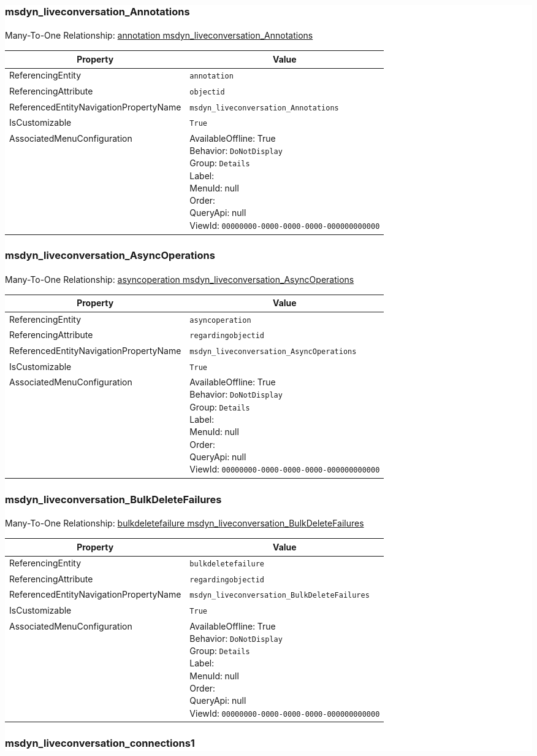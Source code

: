 ### <a name="BKMK_msdyn_liveconversation_Annotations"></a> msdyn_liveconversation_Annotations

Many-To-One Relationship: [annotation msdyn_liveconversation_Annotations](annotation.md#BKMK_msdyn_liveconversation_Annotations)

|Property|Value|
|---|---|
|ReferencingEntity|`annotation`|
|ReferencingAttribute|`objectid`|
|ReferencedEntityNavigationPropertyName|`msdyn_liveconversation_Annotations`|
|IsCustomizable|`True`|
|AssociatedMenuConfiguration|AvailableOffline: True<br />Behavior: `DoNotDisplay`<br />Group: `Details`<br />Label: <br />MenuId: null<br />Order: <br />QueryApi: null<br />ViewId: `00000000-0000-0000-0000-000000000000`|

### <a name="BKMK_msdyn_liveconversation_AsyncOperations"></a> msdyn_liveconversation_AsyncOperations

Many-To-One Relationship: [asyncoperation msdyn_liveconversation_AsyncOperations](asyncoperation.md#BKMK_msdyn_liveconversation_AsyncOperations)

|Property|Value|
|---|---|
|ReferencingEntity|`asyncoperation`|
|ReferencingAttribute|`regardingobjectid`|
|ReferencedEntityNavigationPropertyName|`msdyn_liveconversation_AsyncOperations`|
|IsCustomizable|`True`|
|AssociatedMenuConfiguration|AvailableOffline: True<br />Behavior: `DoNotDisplay`<br />Group: `Details`<br />Label: <br />MenuId: null<br />Order: <br />QueryApi: null<br />ViewId: `00000000-0000-0000-0000-000000000000`|

### <a name="BKMK_msdyn_liveconversation_BulkDeleteFailures"></a> msdyn_liveconversation_BulkDeleteFailures

Many-To-One Relationship: [bulkdeletefailure msdyn_liveconversation_BulkDeleteFailures](bulkdeletefailure.md#BKMK_msdyn_liveconversation_BulkDeleteFailures)

|Property|Value|
|---|---|
|ReferencingEntity|`bulkdeletefailure`|
|ReferencingAttribute|`regardingobjectid`|
|ReferencedEntityNavigationPropertyName|`msdyn_liveconversation_BulkDeleteFailures`|
|IsCustomizable|`True`|
|AssociatedMenuConfiguration|AvailableOffline: True<br />Behavior: `DoNotDisplay`<br />Group: `Details`<br />Label: <br />MenuId: null<br />Order: <br />QueryApi: null<br />ViewId: `00000000-0000-0000-0000-000000000000`|

### <a name="BKMK_msdyn_liveconversation_connections1"></a> msdyn_liveconversation_connections1
